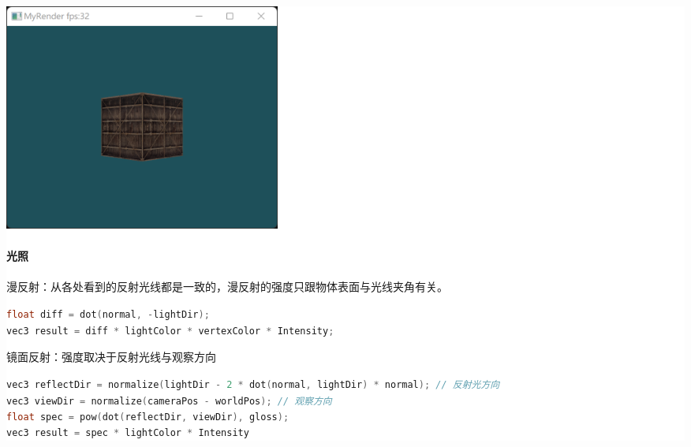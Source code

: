<img src="img\透视纹理映射.png" width=40%>



#### 光照

漫反射：从各处看到的反射光线都是一致的，漫反射的强度只跟物体表面与光线夹角有关。

```c++
float diff = dot(normal, -lightDir);
vec3 result = diff * lightColor * vertexColor * Intensity;
```

镜面反射：强度取决于反射光线与观察方向

```c++
vec3 reflectDir = normalize(lightDir - 2 * dot(normal, lightDir) * normal); // 反射光方向
vec3 viewDir = normalize(cameraPos - worldPos); // 观察方向
float spec = pow(dot(reflectDir, viewDir), gloss);
vec3 result = spec * lightColor * Intensity
```
